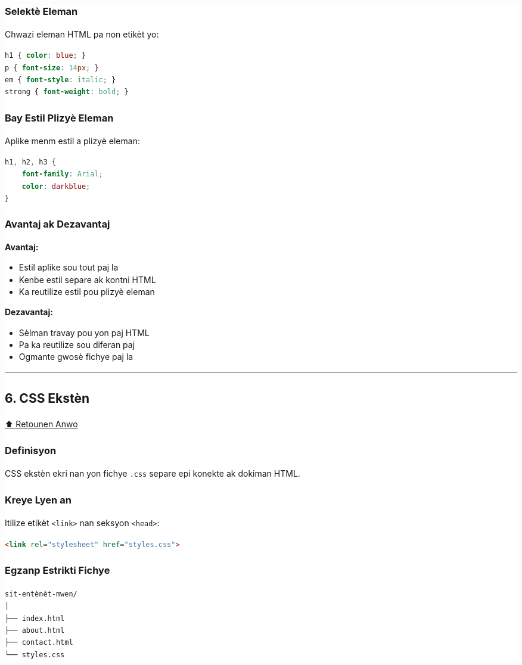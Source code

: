 ### Selektè Eleman
Chwazi eleman HTML pa non etikèt yo:

```css
h1 { color: blue; }
p { font-size: 14px; }
em { font-style: italic; }
strong { font-weight: bold; }
```

### Bay Estil Plizyè Eleman
Aplike menm estil a plizyè eleman:

```css
h1, h2, h3 {
    font-family: Arial;
    color: darkblue;
}
```

### Avantaj ak Dezavantaj

**Avantaj:**
- Estil aplike sou tout paj la
- Kenbe estil separe ak kontni HTML
- Ka reutilize estil pou plizyè eleman

**Dezavantaj:**
- Sèlman travay pou yon paj HTML
- Pa ka reutilize sou diferan paj
- Ogmante gwosè fichye paj la

---

## 6. CSS Ekstèn

[⬆ Retounen Anwo](#tab-matyè)

### Definisyon
CSS ekstèn ekri nan yon fichye `.css` separe epi konekte ak dokiman HTML.

### Kreye Lyen an
Itilize etikèt `<link>` nan seksyon `<head>`:

```html
<link rel="stylesheet" href="styles.css">
```

### Egzanp Estrikti Fichye
```
sit-entènèt-mwen/
│
├── index.html
├── about.html
├── contact.html
└── styles.css
```

